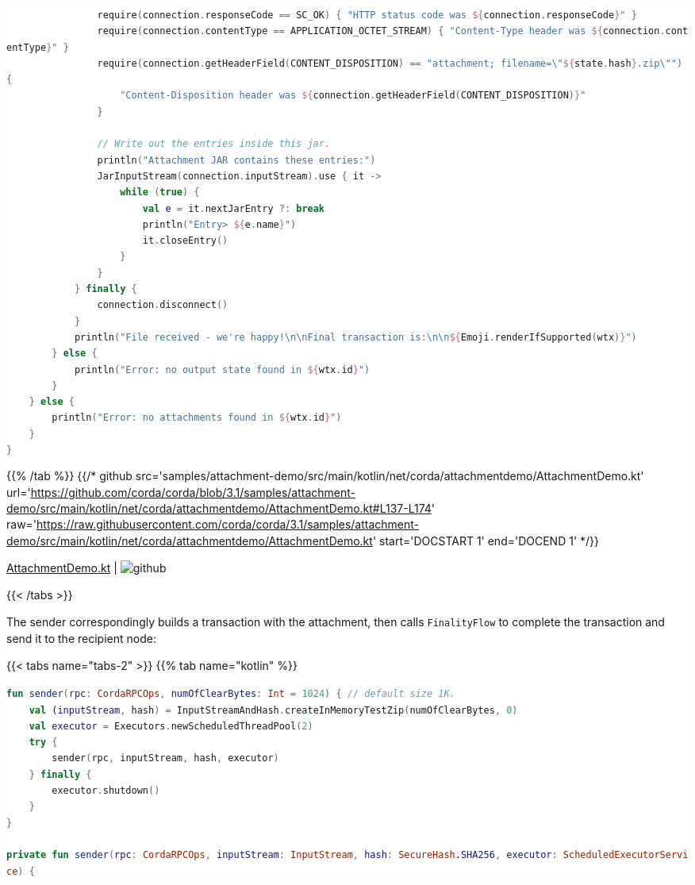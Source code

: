 ```kotlin
                require(connection.responseCode == SC_OK) { "HTTP status code was ${connection.responseCode}" }
                require(connection.contentType == APPLICATION_OCTET_STREAM) { "Content-Type header was ${connection.contentType}" }
                require(connection.getHeaderField(CONTENT_DISPOSITION) == "attachment; filename=\"${state.hash}.zip\"") {
                    "Content-Disposition header was ${connection.getHeaderField(CONTENT_DISPOSITION)}"
                }

                // Write out the entries inside this jar.
                println("Attachment JAR contains these entries:")
                JarInputStream(connection.inputStream).use { it ->
                    while (true) {
                        val e = it.nextJarEntry ?: break
                        println("Entry> ${e.name}")
                        it.closeEntry()
                    }
                }
            } finally {
                connection.disconnect()
            }
            println("File received - we're happy!\n\nFinal transaction is:\n\n${Emoji.renderIfSupported(wtx)}")
        } else {
            println("Error: no output state found in ${wtx.id}")
        }
    } else {
        println("Error: no attachments found in ${wtx.id}")
    }
}

```
{{% /tab %}}
{{/* github src='samples/attachment-demo/src/main/kotlin/net/corda/attachmentdemo/AttachmentDemo.kt' url='https://github.com/corda/corda/blob/3.1/samples/attachment-demo/src/main/kotlin/net/corda/attachmentdemo/AttachmentDemo.kt#L137-L174' raw='https://raw.githubusercontent.com/corda/corda/3.1/samples/attachment-demo/src/main/kotlin/net/corda/attachmentdemo/AttachmentDemo.kt' start='DOCSTART 1' end='DOCEND 1' */}}

[AttachmentDemo.kt](https://github.com/corda/corda/blob/release/os/3.1/samples/attachment-demo/src/main/kotlin/net/corda/attachmentdemo/AttachmentDemo.kt) | ![github](/images/svg/github.svg "github")

{{< /tabs >}}

The sender correspondingly builds a transaction with the attachment, then calls `FinalityFlow` to complete the
transaction and send it to the recipient node:

{{< tabs name="tabs-2" >}}
{{% tab name="kotlin" %}}
```kotlin
fun sender(rpc: CordaRPCOps, numOfClearBytes: Int = 1024) { // default size 1K.
    val (inputStream, hash) = InputStreamAndHash.createInMemoryTestZip(numOfClearBytes, 0)
    val executor = Executors.newScheduledThreadPool(2)
    try {
        sender(rpc, inputStream, hash, executor)
    } finally {
        executor.shutdown()
    }
}

private fun sender(rpc: CordaRPCOps, inputStream: InputStream, hash: SecureHash.SHA256, executor: ScheduledExecutorService) {

```